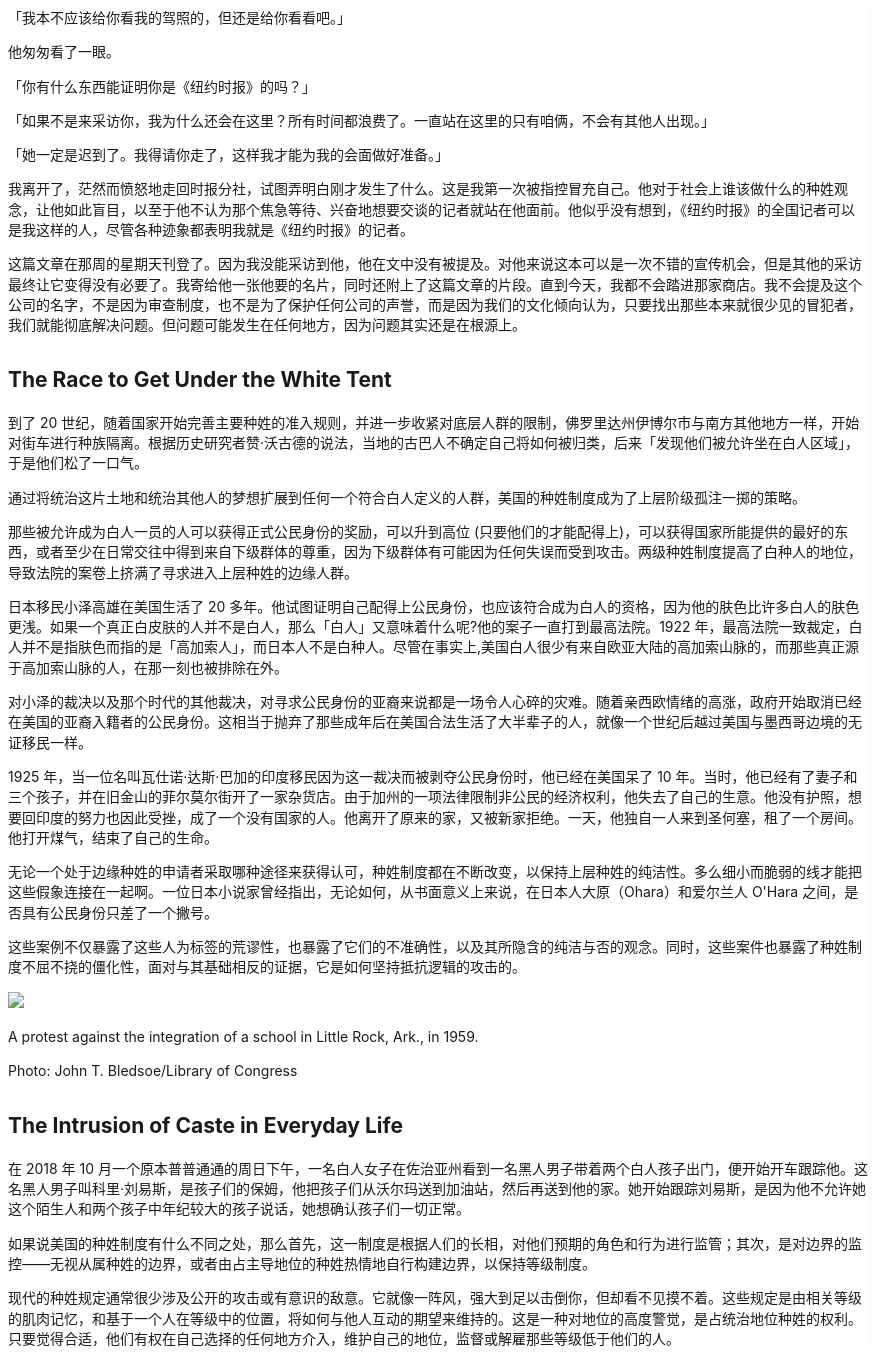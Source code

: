 「我本不应该给你看我的驾照的，但还是给你看看吧。」

他匆匆看了一眼。

「你有什么东西能证明你是《纽约时报》的吗？」

「如果不是来采访你，我为什么还会在这里？所有时间都浪费了。一直站在这里的只有咱俩，不会有其他人出现。」

「她一定是迟到了。我得请你走了，这样我才能为我的会面做好准备。」

我离开了，茫然而愤怒地走回时报分社，试图弄明白刚才发生了什么。这是我第一次被指控冒充自己。他对于社会上谁该做什么的种姓观念，让他如此盲目，以至于他不认为那个焦急等待、兴奋地想要交谈的记者就站在他面前。他似乎没有想到，《纽约时报》的全国记者可以是我这样的人，尽管各种迹象都表明我就是《纽约时报》的记者。

这篇文章在那周的星期天刊登了。因为我没能采访到他，他在文中没有被提及。对他来说这本可以是一次不错的宣传机会，但是其他的采访最终让它变得没有必要了。我寄给他一张他要的名片，同时还附上了这篇文章的片段。直到今天，我都不会踏进那家商店。我不会提及这个公司的名字，不是因为审查制度，也不是为了保护任何公司的声誉，而是因为我们的文化倾向认为，只要找出那些本来就很少见的冒犯者，我们就能彻底解决问题。但问题可能发生在任何地方，因为问题其实还是在根源上。

The Race to Get Under the White Tent
------------------------------------

到了 20 世纪，随着国家开始完善主要种姓的准入规则，并进一步收紧对底层人群的限制，佛罗里达州伊博尔市与南方其他地方一样，开始对街车进行种族隔离。根据历史研究者赞·沃古德的说法，当地的古巴人不确定自己将如何被归类，后来「发现他们被允许坐在白人区域」，于是他们松了一口气。

通过将统治这片土地和统治其他人的梦想扩展到任何一个符合白人定义的人群，美国的种姓制度成为了上层阶级孤注一掷的策略。

那些被允许成为白人一员的人可以获得正式公民身份的奖励，可以升到高位 (只要他们的才能配得上)，可以获得国家所能提供的最好的东西，或者至少在日常交往中得到来自下级群体的尊重，因为下级群体有可能因为任何失误而受到攻击。两级种姓制度提高了白种人的地位，导致法院的案卷上挤满了寻求进入上层种姓的边缘人群。

日本移民小泽高雄在美国生活了 20 多年。他试图证明自己配得上公民身份，也应该符合成为白人的资格，因为他的肤色比许多白人的肤色更浅。如果一个真正白皮肤的人并不是白人，那么「白人」又意味着什么呢?他的案子一直打到最高法院。1922 年，最高法院一致裁定，白人并不是指肤色而指的是「高加索人」，而日本人不是白种人。尽管在事实上,美国白人很少有来自欧亚大陆的高加索山脉的，而那些真正源于高加索山脉的人，在那一刻也被排除在外。

对小泽的裁决以及那个时代的其他裁决，对寻求公民身份的亚裔来说都是一场令人心碎的灾难。随着亲西欧情绪的高涨，政府开始取消已经在美国的亚裔入籍者的公民身份。这相当于抛弃了那些成年后在美国合法生活了大半辈子的人，就像一个世纪后越过美国与墨西哥边境的无证移民一样。

1925 年，当一位名叫瓦仕诺·达斯·巴加的印度移民因为这一裁决而被剥夺公民身份时，他已经在美国呆了 10 年。当时，他已经有了妻子和三个孩子，并在旧金山的菲尔莫尔街开了一家杂货店。由于加州的一项法律限制非公民的经济权利，他失去了自己的生意。他没有护照，想要回印度的努力也因此受挫，成了一个没有国家的人。他离开了原来的家，又被新家拒绝。一天，他独自一人来到圣何塞，租了一个房间。他打开煤气，结束了自己的生命。

无论一个处于边缘种姓的申请者采取哪种途径来获得认可，种姓制度都在不断改变，以保持上层种姓的纯洁性。多么细小而脆弱的线才能把这些假象连接在一起啊。一位日本小说家曾经指出，无论如何，从书面意义上来说，在日本人大原（Ohara）和爱尔兰人 O'Hara 之间，是否具有公民身份只差了一个撇号。

这些案例不仅暴露了这些人为标签的荒谬性，也暴露了它们的不准确性，以及其所隐含的纯洁与否的观念。同时，这些案件也暴露了种姓制度不屈不挠的僵化性，面对与其基础相反的证据，它是如何坚持抵抗逻辑的攻击的。

![](https://images.weserv.nl/?url=https%3A//cdn.jsdelivr.net/gh/0nd1jyU39XQ/_/img/0/15mag-caste-01-superJumbo-v2.jpg)

A protest against the integration of a school in Little Rock, Ark., in 1959.

Photo: John T. Bledsoe/Library of Congress

The Intrusion of Caste in Everyday Life
---------------------------------------

在 2018 年 10 月一个原本普普通通的周日下午，一名白人女子在佐治亚州看到一名黑人男子带着两个白人孩子出门，便开始开车跟踪他。这名黑人男子叫科里·刘易斯，是孩子们的保姆，他把孩子们从沃尔玛送到加油站，然后再送到他的家。她开始跟踪刘易斯，是因为他不允许她这个陌生人和两个孩子中年纪较大的孩子说话，她想确认孩子们一切正常。

如果说美国的种姓制度有什么不同之处，那么首先，这一制度是根据人们的长相，对他们预期的角色和行为进行监管；其次，是对边界的监控——无视从属种姓的边界，或者由占主导地位的种姓热情地自行构建边界，以保持等级制度。

现代的种姓规定通常很少涉及公开的攻击或有意识的敌意。它就像一阵风，强大到足以击倒你，但却看不见摸不着。这些规定是由相关等级的肌肉记忆，和基于一个人在等级中的位置，将如何与他人互动的期望来维持的。这是一种对地位的高度警觉，是占统治地位种姓的权利。只要觉得合适，他们有权在自己选择的任何地方介入，维护自己的地位，监督或解雇那些等级低于他们的人。
